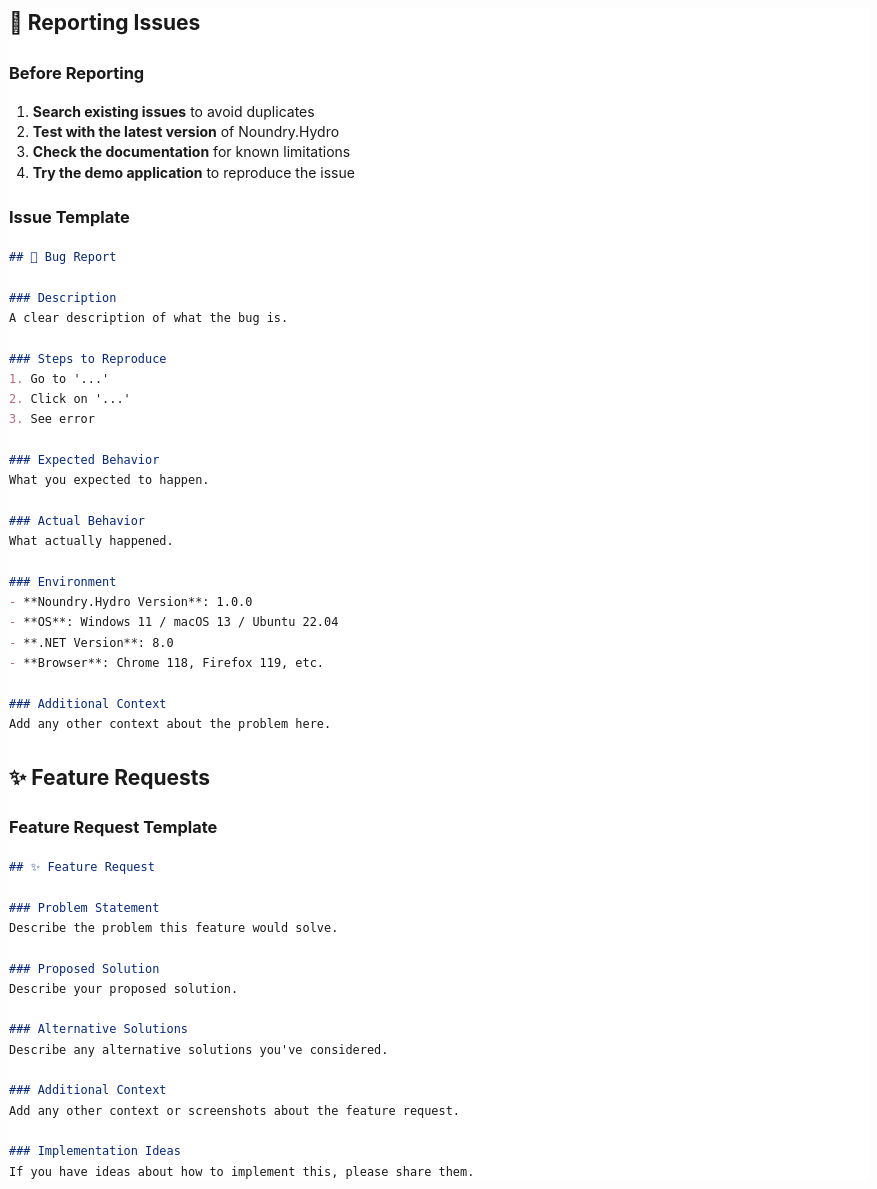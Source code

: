 ## 🐛 **Reporting Issues**

### **Before Reporting**
1. **Search existing issues** to avoid duplicates
2. **Test with the latest version** of Noundry.Hydro
3. **Check the documentation** for known limitations
4. **Try the demo application** to reproduce the issue

### **Issue Template**
```markdown
## 🐛 Bug Report

### Description
A clear description of what the bug is.

### Steps to Reproduce
1. Go to '...'
2. Click on '...'
3. See error

### Expected Behavior
What you expected to happen.

### Actual Behavior
What actually happened.

### Environment
- **Noundry.Hydro Version**: 1.0.0
- **OS**: Windows 11 / macOS 13 / Ubuntu 22.04
- **.NET Version**: 8.0
- **Browser**: Chrome 118, Firefox 119, etc.

### Additional Context
Add any other context about the problem here.
```

## ✨ **Feature Requests**

### **Feature Request Template**
```markdown
## ✨ Feature Request

### Problem Statement
Describe the problem this feature would solve.

### Proposed Solution
Describe your proposed solution.

### Alternative Solutions
Describe any alternative solutions you've considered.

### Additional Context
Add any other context or screenshots about the feature request.

### Implementation Ideas
If you have ideas about how to implement this, please share them.
```
